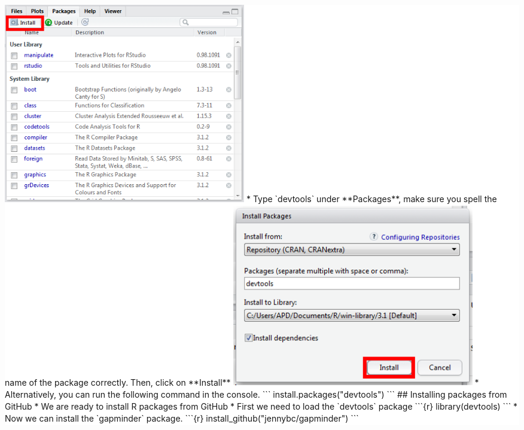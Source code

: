 <img src="Figures/devtools01.png" alt="" style="width: 400px;"/>
* Type `devtools` under **Packages**, make sure you spell the name of the package correctly. Then, click on **Install**  
<img src="Figures/devtools02.png" alt="" style="width: 400px;"/>  
* Alternatively, you can run the following command in the console.  
```
install.packages("devtools")
```
## Installing packages from GitHub
* We are ready to install R packages from GitHub 
* First we need to load the `devtools` package
```{r}
library(devtools)
```
* Now we can install the `gapminder` package.  
```{r}
install_github("jennybc/gapminder")
```





